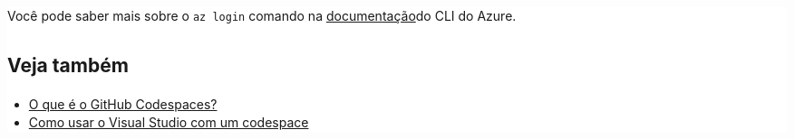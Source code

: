 Você pode saber mais sobre o `az login` comando na [documentação](/cli/azure/reference-index#az_login)do CLI do Azure.

## <a name="see-also"></a>Veja também

- [O que é o GitHub Codespaces?](codespaces-overview.md)
- [Como usar o Visual Studio com um codespace](use-visual-studio-with-codespaces.md)